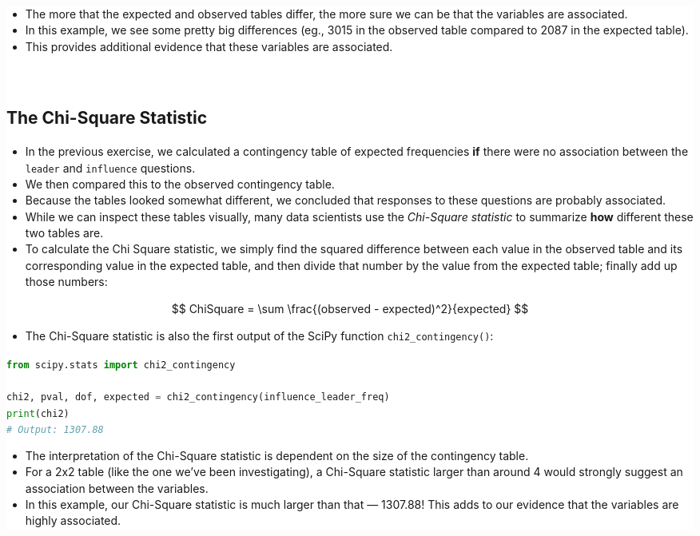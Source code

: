 - The more that the expected and observed tables differ, the more sure we can be that the variables are associated. 
- In this example, we see some pretty big differences (eg., 3015 in the observed table compared to 2087 in the expected table). 
- This provides additional evidence that these variables are associated.

<br>

## The Chi-Square Statistic
- In the previous exercise, we calculated a contingency table of expected frequencies **if** there were no association between the `leader` and `influence` questions. 
- We then compared this to the observed contingency table. 
- Because the tables looked somewhat different, we concluded that responses to these questions are probably associated.
- While we can inspect these tables visually, many data scientists use the *Chi-Square statistic* to summarize **how** different these two tables are. 
- To calculate the Chi Square statistic, we simply find the squared difference between each value in the observed table and its corresponding value in the expected table, and then divide that number by the value from the expected table; finally add up those numbers:

$$ ChiSquare = \sum \frac{(observed - expected)^2}{expected} $$

- The Chi-Square statistic is also the first output of the SciPy function `chi2_contingency()`:

```python
from scipy.stats import chi2_contingency

chi2, pval, dof, expected = chi2_contingency(influence_leader_freq)
print(chi2)
# Output: 1307.88
```

- The interpretation of the Chi-Square statistic is dependent on the size of the contingency table. 
- For a 2x2 table (like the one we’ve been investigating), a Chi-Square statistic larger than around 4 would strongly suggest an association between the variables. 
- In this example, our Chi-Square statistic is much larger than that — 1307.88! This adds to our evidence that the variables are highly associated.